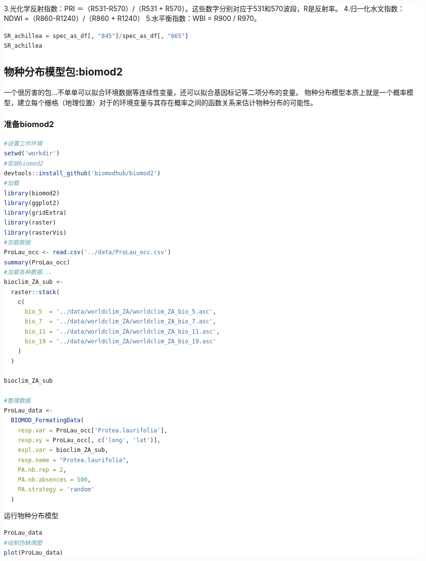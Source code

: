 3.光化学反射指数：PRI ＝（R531-R570）/（R531 + R570）。这些数字分别对应于531和570波段，R是反射率。
4.归一化水文指数：NDWI =（R860-R1240）/（R860 + R1240）
5.水平衡指数：WBI = R900 / R970。
```r
SR_achillea = spec_as_df[, "845"]/spec_as_df[, "665"]
SR_achillea
```

## 物种分布模型包:biomod2
一个很厉害的包...不单单可以拟合环境数据等连续性变量，还可以拟合基因标记等二项分布的变量。
物种分布模型本质上就是一个概率模型，建立每个栅格（地理位置）对于的环境变量与其存在概率之间的函数关系来估计物种分布的可能性。
### 准备biomod2
```r
#设置工作环境
setwd('workdir')
#安装biomod2
devtools::install_github('biomodhub/biomod2')
#加载
library(biomod2)
library(ggplot2)
library(gridExtra)
library(raster)
library(rasterVis)
#加载数据
ProLau_occ <- read.csv('../data/ProLau_occ.csv')
summary(ProLau_occ)
#加载各种数据...
bioclim_ZA_sub <- 
  raster::stack(
    c(
      bio_5  = '../data/worldclim_ZA/worldclim_ZA_bio_5.asc',
      bio_7  = '../data/worldclim_ZA/worldclim_ZA_bio_7.asc',
      bio_11 = '../data/worldclim_ZA/worldclim_ZA_bio_11.asc',
      bio_19 = '../data/worldclim_ZA/worldclim_ZA_bio_19.asc'
    )
  )

bioclim_ZA_sub

#整理数据
ProLau_data <- 
  BIOMOD_FormatingData(
    resp.var = ProLau_occ['Protea.laurifolia'],
    resp.xy = ProLau_occ[, c('long', 'lat')],
    expl.var = bioclim_ZA_sub,
    resp.name = "Protea.laurifolia",
    PA.nb.rep = 2,
    PA.nb.absences = 500,
    PA.strategy = 'random'
  )
```
运行物种分布模型
```r
ProLau_data
#绘制伪缺席图
plot(ProLau_data)
```